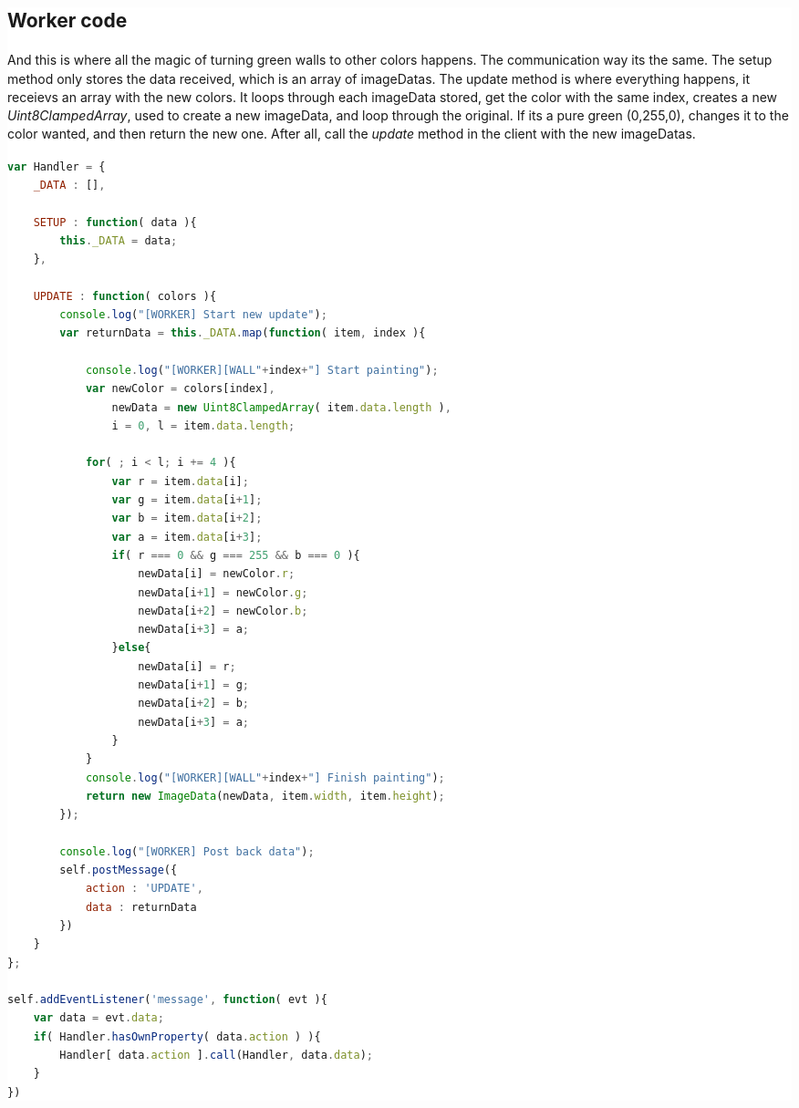 ## Worker code

And this is where all the magic of turning green walls to other colors happens. The communication way its the same. The setup method only stores the data received, which is an array of imageDatas. The update method is where everything happens, it receievs an array with the new colors. It loops through each imageData stored, get the color with the same index, creates a new *Uint8ClampedArray*, used to create a new imageData, and loop through the original. If its a pure green (0,255,0), changes it to the color wanted, and then return the new one. After all, call the *update* method in the client with the new imageDatas.

```js
var Handler = {
    _DATA : [],

    SETUP : function( data ){
        this._DATA = data;
    },

    UPDATE : function( colors ){
        console.log("[WORKER] Start new update");
        var returnData = this._DATA.map(function( item, index ){

            console.log("[WORKER][WALL"+index+"] Start painting");
            var newColor = colors[index],
                newData = new Uint8ClampedArray( item.data.length ),
                i = 0, l = item.data.length;

            for( ; i < l; i += 4 ){
                var r = item.data[i];
                var g = item.data[i+1];
                var b = item.data[i+2];
                var a = item.data[i+3];
                if( r === 0 && g === 255 && b === 0 ){
                    newData[i] = newColor.r;
                    newData[i+1] = newColor.g;
                    newData[i+2] = newColor.b;
                    newData[i+3] = a;
                }else{
                    newData[i] = r;
                    newData[i+1] = g;
                    newData[i+2] = b;
                    newData[i+3] = a;
                }
            }
            console.log("[WORKER][WALL"+index+"] Finish painting");
            return new ImageData(newData, item.width, item.height);
        });

        console.log("[WORKER] Post back data");
        self.postMessage({
            action : 'UPDATE',
            data : returnData
        })
    }
};

self.addEventListener('message', function( evt ){
    var data = evt.data;
    if( Handler.hasOwnProperty( data.action ) ){
        Handler[ data.action ].call(Handler, data.data);
    }
})
```
